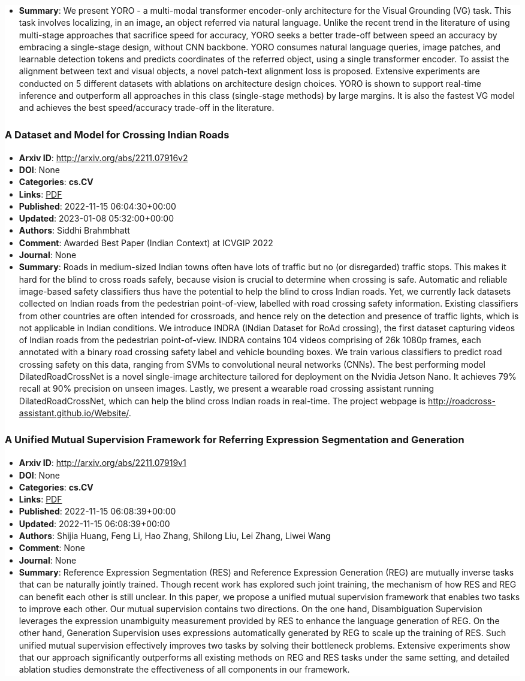 - **Summary**: We present YORO - a multi-modal transformer encoder-only architecture for the Visual Grounding (VG) task. This task involves localizing, in an image, an object referred via natural language. Unlike the recent trend in the literature of using multi-stage approaches that sacrifice speed for accuracy, YORO seeks a better trade-off between speed an accuracy by embracing a single-stage design, without CNN backbone. YORO consumes natural language queries, image patches, and learnable detection tokens and predicts coordinates of the referred object, using a single transformer encoder. To assist the alignment between text and visual objects, a novel patch-text alignment loss is proposed. Extensive experiments are conducted on 5 different datasets with ablations on architecture design choices. YORO is shown to support real-time inference and outperform all approaches in this class (single-stage methods) by large margins. It is also the fastest VG model and achieves the best speed/accuracy trade-off in the literature.



### A Dataset and Model for Crossing Indian Roads
- **Arxiv ID**: http://arxiv.org/abs/2211.07916v2
- **DOI**: None
- **Categories**: **cs.CV**
- **Links**: [PDF](http://arxiv.org/pdf/2211.07916v2)
- **Published**: 2022-11-15 06:04:30+00:00
- **Updated**: 2023-01-08 05:32:00+00:00
- **Authors**: Siddhi Brahmbhatt
- **Comment**: Awarded Best Paper (Indian Context) at ICVGIP 2022
- **Journal**: None
- **Summary**: Roads in medium-sized Indian towns often have lots of traffic but no (or disregarded) traffic stops. This makes it hard for the blind to cross roads safely, because vision is crucial to determine when crossing is safe. Automatic and reliable image-based safety classifiers thus have the potential to help the blind to cross Indian roads. Yet, we currently lack datasets collected on Indian roads from the pedestrian point-of-view, labelled with road crossing safety information. Existing classifiers from other countries are often intended for crossroads, and hence rely on the detection and presence of traffic lights, which is not applicable in Indian conditions. We introduce INDRA (INdian Dataset for RoAd crossing), the first dataset capturing videos of Indian roads from the pedestrian point-of-view. INDRA contains 104 videos comprising of 26k 1080p frames, each annotated with a binary road crossing safety label and vehicle bounding boxes. We train various classifiers to predict road crossing safety on this data, ranging from SVMs to convolutional neural networks (CNNs). The best performing model DilatedRoadCrossNet is a novel single-image architecture tailored for deployment on the Nvidia Jetson Nano. It achieves 79% recall at 90% precision on unseen images. Lastly, we present a wearable road crossing assistant running DilatedRoadCrossNet, which can help the blind cross Indian roads in real-time. The project webpage is http://roadcross-assistant.github.io/Website/.



### A Unified Mutual Supervision Framework for Referring Expression Segmentation and Generation
- **Arxiv ID**: http://arxiv.org/abs/2211.07919v1
- **DOI**: None
- **Categories**: **cs.CV**
- **Links**: [PDF](http://arxiv.org/pdf/2211.07919v1)
- **Published**: 2022-11-15 06:08:39+00:00
- **Updated**: 2022-11-15 06:08:39+00:00
- **Authors**: Shijia Huang, Feng Li, Hao Zhang, Shilong Liu, Lei Zhang, Liwei Wang
- **Comment**: None
- **Journal**: None
- **Summary**: Reference Expression Segmentation (RES) and Reference Expression Generation (REG) are mutually inverse tasks that can be naturally jointly trained. Though recent work has explored such joint training, the mechanism of how RES and REG can benefit each other is still unclear. In this paper, we propose a unified mutual supervision framework that enables two tasks to improve each other. Our mutual supervision contains two directions. On the one hand, Disambiguation Supervision leverages the expression unambiguity measurement provided by RES to enhance the language generation of REG. On the other hand, Generation Supervision uses expressions automatically generated by REG to scale up the training of RES. Such unified mutual supervision effectively improves two tasks by solving their bottleneck problems. Extensive experiments show that our approach significantly outperforms all existing methods on REG and RES tasks under the same setting, and detailed ablation studies demonstrate the effectiveness of all components in our framework.